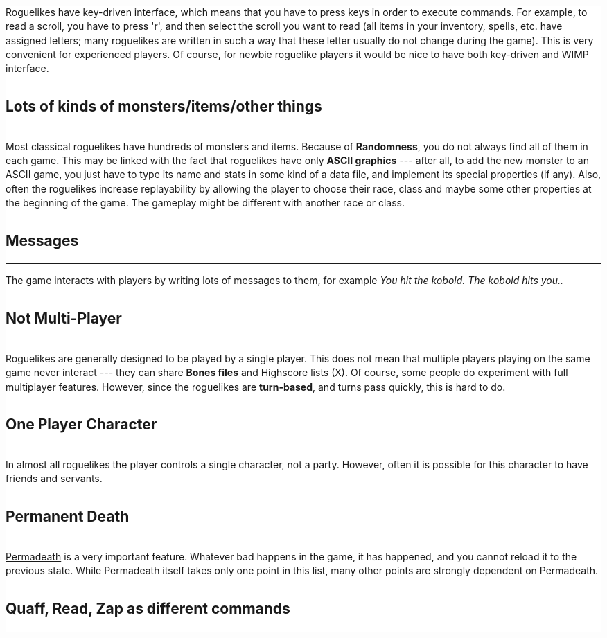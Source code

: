 
Roguelikes have key-driven interface, which means that you have to press keys in order to execute commands. For example, to read a scroll, you have to press 'r', and then select the scroll you want to read (all items in your inventory, spells, etc. have assigned letters; many roguelikes are written in such a way that these letter usually do not change during the game). This is very convenient for experienced players. Of course, for newbie roguelike players it would be nice to have both key-driven and WIMP interface.  

## Lots of kinds of monsters/items/other things

---

Most classical roguelikes have hundreds of monsters and items. Because of **Randomness**, you do not always find all of them in each game. This may be linked with the fact that roguelikes have only **ASCII graphics** --- after all, to add the new monster to an ASCII game, you just have to type its name and stats in some kind of a data file, and implement its special properties (if any). Also, often the roguelikes increase replayability by allowing the player to choose their race, class and maybe some other properties at the beginning of the game. The gameplay might be different with another race or class.  

## Messages

---

The game interacts with players by writing lots of messages to them, for example _You hit the kobold. The kobold hits you.._  

## Not Multi-Player

---

Roguelikes are generally designed to be played by a single player. This does not mean that multiple players playing on the same game never interact --- they can share **Bones files** and Highscore lists (X). Of course, some people do experiment with full multiplayer features. However, since the roguelikes are **turn-based**, and turns pass quickly, this is hard to do.  

## One Player Character

---

In almost all roguelikes the player controls a single character, not a party. However, often it is possible for this character to have friends and servants.  

## Permanent Death

---

[Permadeath](permadeath.md) is a very important feature. Whatever bad happens in the game, it has happened, and you cannot reload it to the previous state. While Permadeath itself takes only one point in this list, many other points are strongly dependent on Permadeath.  

## Quaff, Read, Zap as different commands

---